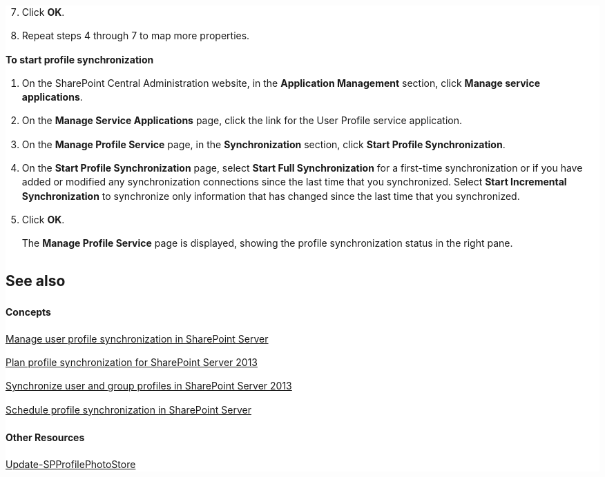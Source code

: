 7. Click **OK**.
    
8. Repeat steps 4 through 7 to map more properties.
    
 **To start profile synchronization**
  
1. On the SharePoint Central Administration website, in the **Application Management** section, click **Manage service applications**.
    
2. On the **Manage Service Applications** page, click the link for the User Profile service application. 
    
3. On the **Manage Profile Service** page, in the **Synchronization** section, click **Start Profile Synchronization**.
    
4. On the **Start Profile Synchronization** page, select **Start Full Synchronization** for a first-time synchronization or if you have added or modified any synchronization connections since the last time that you synchronized. Select **Start Incremental Synchronization** to synchronize only information that has changed since the last time that you synchronized. 
    
5. Click **OK**.
    
    The **Manage Profile Service** page is displayed, showing the profile synchronization status in the right pane. 
    
## See also
<a name="proc1"> </a>

#### Concepts

[Manage user profile synchronization in SharePoint Server](manage-profile-synchronization.md)
  
[Plan profile synchronization for SharePoint Server 2013](plan-profile-synchronization-for-sharepoint-server-2013.md)
  
[Synchronize user and group profiles in SharePoint Server 2013](configure-profile-synchronization.md)
  
[Schedule profile synchronization in SharePoint Server](schedule-profile-synchronization.md)
#### Other Resources

[Update-SPProfilePhotoStore](/powershell/module/sharepoint-server/Update-SPProfilePhotoStore?view=sharepoint-ps&preserve-view=true)
